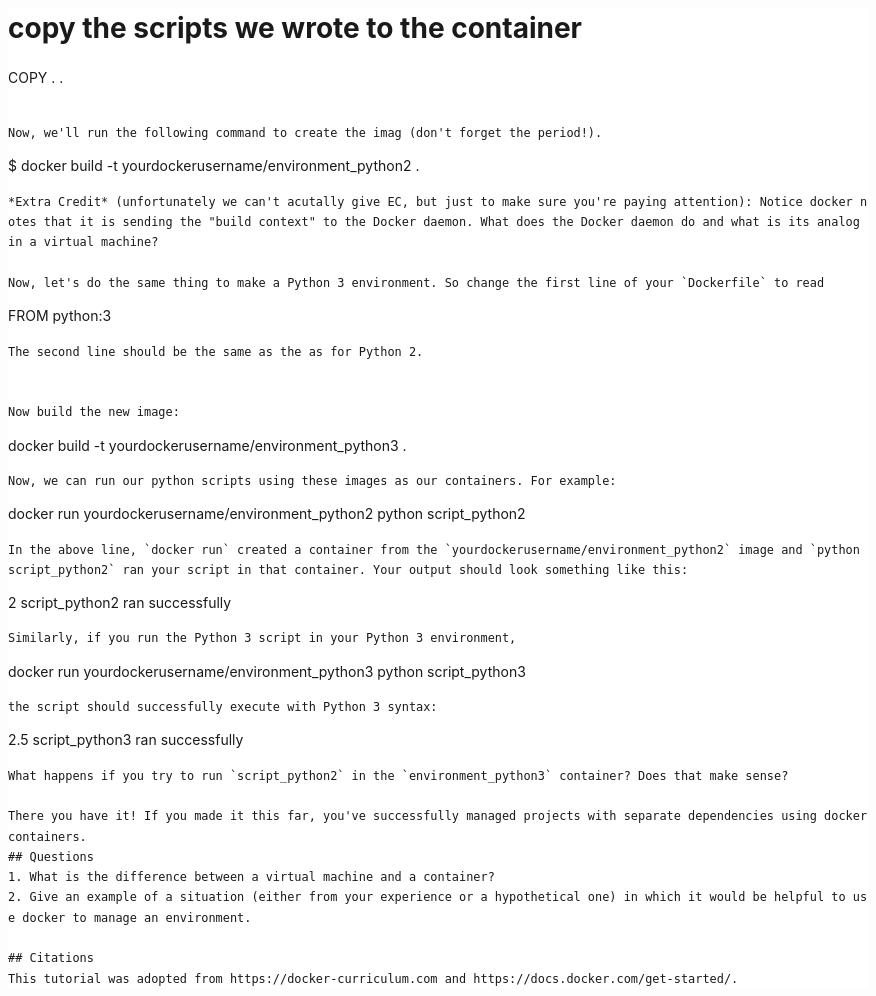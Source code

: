 # copy the scripts we wrote to the container
COPY . .
```

Now, we'll run the following command to create the imag (don't forget the period!).
```
$ docker build -t yourdockerusername/environment_python2 .
```
*Extra Credit* (unfortunately we can't acutally give EC, but just to make sure you're paying attention): Notice docker notes that it is sending the "build context" to the Docker daemon. What does the Docker daemon do and what is its analog in a virtual machine?

Now, let's do the same thing to make a Python 3 environment. So change the first line of your `Dockerfile` to read
```
FROM python:3
```
The second line should be the same as the as for Python 2.


Now build the new image:
```
docker build -t yourdockerusername/environment_python3 .
```
Now, we can run our python scripts using these images as our containers. For example:
```
docker run yourdockerusername/environment_python2 python script_python2
```
In the above line, `docker run` created a container from the `yourdockerusername/environment_python2` image and `python script_python2` ran your script in that container. Your output should look something like this:
```
2
script_python2 ran successfully
```
Similarly, if you run the Python 3 script in your Python 3 environment,
```
docker run yourdockerusername/environment_python3 python script_python3
```
the script should successfully execute with Python 3 syntax:
```
2.5
script_python3 ran successfully
```
What happens if you try to run `script_python2` in the `environment_python3` container? Does that make sense?

There you have it! If you made it this far, you've successfully managed projects with separate dependencies using docker containers.
## Questions
1. What is the difference between a virtual machine and a container?
2. Give an example of a situation (either from your experience or a hypothetical one) in which it would be helpful to use docker to manage an environment.

## Citations
This tutorial was adopted from https://docker-curriculum.com and https://docs.docker.com/get-started/.
